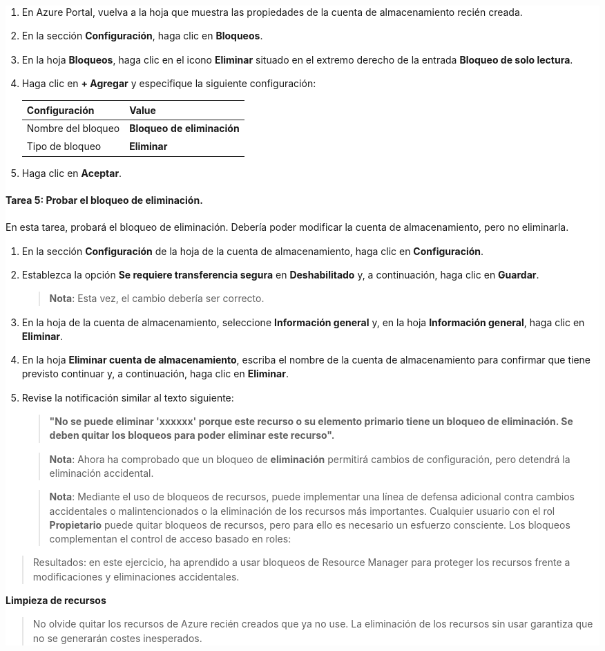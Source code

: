 1. En Azure Portal, vuelva a la hoja que muestra las propiedades de la cuenta de almacenamiento recién creada.

1. En la sección **Configuración**, haga clic en **Bloqueos**.  

1. En la hoja **Bloqueos**, haga clic en el icono **Eliminar** situado en el extremo derecho de la entrada **Bloqueo de solo lectura**.

1. Haga clic en **+ Agregar** y especifique la siguiente configuración:

   |Configuración|Value|
   |---|---|
   |Nombre del bloqueo|**Bloqueo de eliminación**|
   |Tipo de bloqueo|**Eliminar**|

1. Haga clic en **Aceptar**. 

#### <a name="task-5-test-the-delete-lock"></a>Tarea 5: Probar el bloqueo de eliminación.

En esta tarea, probará el bloqueo de eliminación. Debería poder modificar la cuenta de almacenamiento, pero no eliminarla. 

1. En la sección **Configuración** de la hoja de la cuenta de almacenamiento, haga clic en **Configuración**.

1. Establezca la opción **Se requiere transferencia segura** en **Deshabilitado** y, a continuación, haga clic en **Guardar**.

   >**Nota**: Esta vez, el cambio debería ser correcto.

1. En la hoja de la cuenta de almacenamiento, seleccione **Información general** y, en la hoja **Información general**, haga clic en **Eliminar**.

1. En la hoja **Eliminar cuenta de almacenamiento**, escriba el nombre de la cuenta de almacenamiento para confirmar que tiene previsto continuar y, a continuación, haga clic en **Eliminar**.

1. Revise la notificación similar al texto siguiente: 

    > **"No se puede eliminar 'xxxxxx' porque este recurso o su elemento primario tiene un bloqueo de eliminación. Se deben quitar los bloqueos para poder eliminar este recurso".**

   >**Nota**: Ahora ha comprobado que un bloqueo de **eliminación** permitirá cambios de configuración, pero detendrá la eliminación accidental.

   >**Nota**: Mediante el uso de bloqueos de recursos, puede implementar una línea de defensa adicional contra cambios accidentales o malintencionados o la eliminación de los recursos más importantes. Cualquier usuario con el rol **Propietario** puede quitar bloqueos de recursos, pero para ello es necesario un esfuerzo consciente. Los bloqueos complementan el control de acceso basado en roles: 

> Resultados: en este ejercicio, ha aprendido a usar bloqueos de Resource Manager para proteger los recursos frente a modificaciones y eliminaciones accidentales.

**Limpieza de recursos**

> No olvide quitar los recursos de Azure recién creados que ya no use. La eliminación de los recursos sin usar garantiza que no se generarán costes inesperados.
